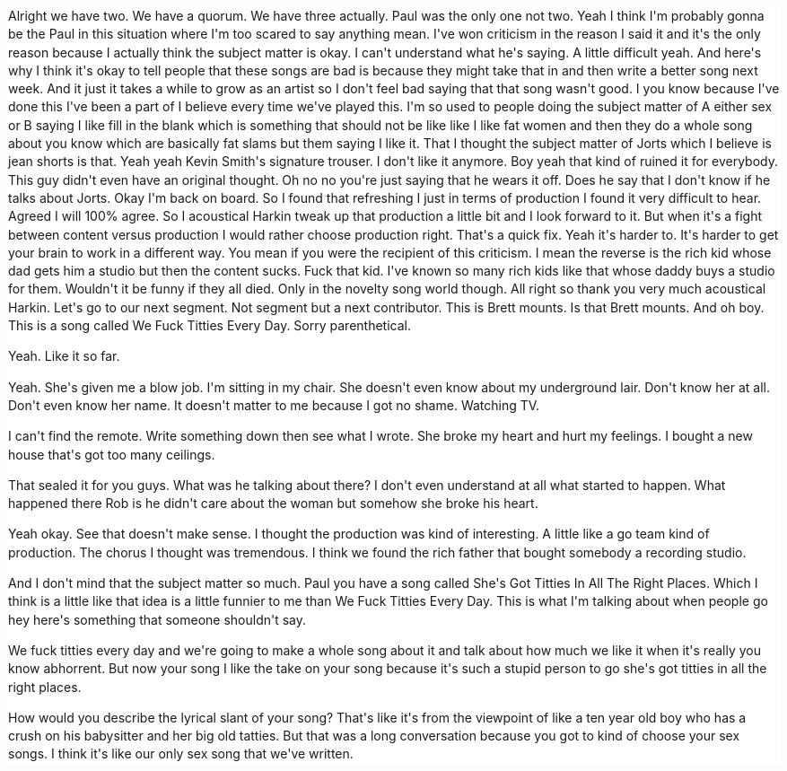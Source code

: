 Alright we have two. We have a quorum. We have three actually. Paul was the only one not two. Yeah I think I'm probably gonna be the Paul in this situation where I'm too scared to say anything mean. I've won criticism in the reason I said it and it's the only reason because I actually think the subject matter is okay. I can't understand what he's saying. A little difficult yeah. And here's why I think it's okay to tell people that these songs are bad is because they might take that in and then write a better song next week. And it just it takes a while to grow as an artist so I don't feel bad saying that that song wasn't good. I you know because I've done this I've been a part of I believe every time we've played this. I'm so used to people doing the subject matter of A either sex or B saying I like fill in the blank which is something that should not be like like I like fat women and then they do a whole song about you know which are basically fat slams but them saying I like it. That I thought the subject matter of Jorts which I believe is jean shorts is that. Yeah yeah Kevin Smith's signature trouser. I don't like it anymore. Boy yeah that kind of ruined it for everybody. This guy didn't even have an original thought. Oh no no you're just saying that he wears it off. Does he say that I don't know if he talks about Jorts. Okay I'm back on board. So I found that refreshing I just in terms of production I found it very difficult to hear. Agreed I will 100% agree. So I acoustical Harkin tweak up that production a little bit and I look forward to it. But when it's a fight between content versus production I would rather choose production right. That's a quick fix. Yeah it's harder to. It's harder to get your brain to work in a different way. You mean if you were the recipient of this criticism. I mean the reverse is the rich kid whose dad gets him a studio but then the content sucks. Fuck that kid. I've known so many rich kids like that whose daddy buys a studio for them. Wouldn't it be funny if they all died. Only in the novelty song world though. All right so thank you very much acoustical Harkin. Let's go to our next segment. Not segment but a next contributor. This is Brett mounts. Is that Brett mounts. And oh boy. This is a song called We Fuck Titties Every Day. Sorry parenthetical.

Yeah. Like it so far.

Yeah. She's given me a blow job. I'm sitting in my chair. She doesn't even know about my underground lair. Don't know her at all. Don't even know her name. It doesn't matter to me because I got no shame. Watching TV.

I can't find the remote. Write something down then see what I wrote. She broke my heart and hurt my feelings. I bought a new house that's got too many ceilings.

That sealed it for you guys. What was he talking about there? I don't even understand at all what started to happen. What happened there Rob is he didn't care about the woman but somehow she broke his heart.

Yeah okay. See that doesn't make sense. I thought the production was kind of interesting. A little like a go team kind of production. The chorus I thought was tremendous. I think we found the rich father that bought somebody a recording studio.

And I don't mind that the subject matter so much. Paul you have a song called She's Got Titties In All The Right Places. Which I think is a little like that idea is a little funnier to me than We Fuck Titties Every Day. This is what I'm talking about when people go hey here's something that someone shouldn't say.

We fuck titties every day and we're going to make a whole song about it and talk about how much we like it when it's really you know abhorrent. But now your song I like the take on your song because it's such a stupid person to go she's got titties in all the right places.

How would you describe the lyrical slant of your song? That's like it's from the viewpoint of like a ten year old boy who has a crush on his babysitter and her big old tatties. But that was a long conversation because you got to kind of choose your sex songs. I think it's like our only sex song that we've written.
